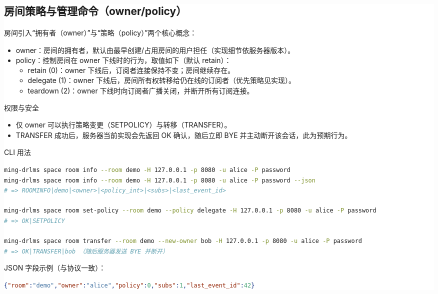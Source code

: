 
## 房间策略与管理命令（owner/policy）
房间引入“拥有者（owner）”与“策略（policy）”两个核心概念：
- owner：房间的拥有者，默认由最早创建/占用房间的用户担任（实现细节依服务器版本）。
- policy：控制房间在 owner 下线时的行为，取值如下（默认 retain）：
  - retain (0)：owner 下线后，订阅者连接保持不变；房间继续存在。
  - delegate (1)：owner 下线后，房间所有权转移给仍在线的订阅者（优先策略见实现）。
  - teardown (2)：owner 下线时向订阅者广播关闭，并断开所有订阅连接。

权限与安全
- 仅 owner 可以执行策略变更（SETPOLICY）与转移（TRANSFER）。
- TRANSFER 成功后，服务器当前实现会先返回 OK 确认，随后立即 BYE 并主动断开该会话，此为预期行为。

CLI 用法
```bash
ming-drlms space room info --room demo -H 127.0.0.1 -p 8080 -u alice -P password
ming-drlms space room info --room demo -H 127.0.0.1 -p 8080 -u alice -P password --json
# => ROOMINFO|demo|<owner>|<policy_int>|<subs>|<last_event_id>

ming-drlms space room set-policy --room demo --policy delegate -H 127.0.0.1 -p 8080 -u alice -P password
# => OK|SETPOLICY

ming-drlms space room transfer --room demo --new-owner bob -H 127.0.0.1 -p 8080 -u alice -P password
# => OK|TRANSFER|bob （随后服务器发送 BYE 并断开）
```

JSON 字段示例（与协议一致）：
```json
{"room":"demo","owner":"alice","policy":0,"subs":1,"last_event_id":42}
```
